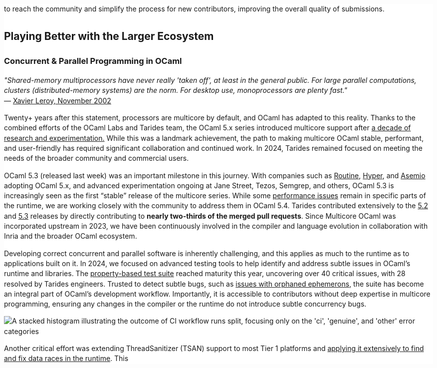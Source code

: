 to reach the community and simplify the process for new contributors,
improving the overall quality of submissions.</p>
<h2>Playing Better with the Larger Ecosystem</h2>
<h3>Concurrent &amp; Parallel Programming in OCaml</h3>
<div class="text-center text-sm">
<em>"Shared-memory multiprocessors have never really 'taken off', at
least in the general public. For large parallel computations, clusters
(distributed-memory systems) are the norm. For desktop use,
monoprocessors are plenty fast."</em></div>
<div class="text-right text-xs mt-2">
  —
<a href="https://sympa.inria.fr/sympa/arc/caml-list/2002-11/msg00274.html">
    Xavier Leroy, November 2002
</a></div>
<p>Twenty+ years after this statement, processors are multicore by
default, and OCaml has adapted to this reality. Thanks to the combined
efforts of the OCaml Labs and Tarides team, the OCaml 5.x series
introduced multicore support after <a href="https://tarides.com/blog/2023-03-02-the-journey-to-ocaml-multicore-bringing-big-ideas-to-life/">a decade of research and
experimentation.</a>
While this was a landmark achievement, the path to making multicore
OCaml stable, performant, and user-friendly has required significant
collaboration and continued work. In 2024, Tarides remained focused on
meeting the needs of the broader community and commercial users.</p>
<p>OCaml 5.3 (released last week) was an important milestone in this
journey. With companies such as <a href="https://routine.co/">Routine</a>,
<a href="https://hyper.systems">Hyper</a>, and
<a href="https://tarides.com/blog/2024-09-19-eio-from-a-user-s-perspective-an-interview-with-simon-grondin/">Asemio</a>
adopting OCaml 5.x, and advanced experimentation ongoing at Jane
Street, Tezos, Semgrep, and others, OCaml 5.3 is increasingly seen as
the first “stable” release of the multicore series. While some
<a href="https://github.com/ocaml/ocaml/issues/13733">performance issues</a>
remain in specific parts of the runtime, we are working closely with
the community to address them in OCaml 5.4. Tarides contributed
extensively to the
<a href="https://tarides.com/blog/2024-05-15-the-ocaml-5-2-release-features-and-fixes/">5.2</a>
and
<a href="https://tarides.com/blog/2025-01-09-ocaml-5-3-features-and-fixes/">5.3</a>
releases by directly contributing to <strong>nearly two-thirds of the merged
pull requests</strong>. Since Multicore OCaml was incorporated upstream in
2023, we have been continuously involved in the compiler and language
evolution in collaboration with Inria and the broader OCaml ecosystem.</p>
<p>Developing correct concurrent and parallel software is inherently
challenging, and this applies as much to the runtime as to
applications built on it. In 2024, we focused on advanced testing
tools to help identify and address subtle issues in OCaml’s runtime
and libraries. The <a href="https://github.com/ocaml-multicore/multicoretests">property-based test
suite</a> reached
maturity this year, uncovering over 40 critical issues, with 28
resolved by Tarides engineers. Trusted to detect subtle bugs, such as
<a href="https://github.com/ocaml/ocaml/pull/13580#issuecomment-2478454501">issues with orphaned
ephemerons</a>,
the suite has become an integral part of OCaml’s development
workflow. Importantly, it is accessible to contributors without deep
expertise in multicore programming, ensuring any changes in the
compiler or the runtime do not introduce subtle concurrency bugs.</p>
<p><img src="https://tarides.com/blog/images/false-alarms-plot-errors-only-1360w~wOpCubYg66VDTbHXaZMcZw.webp" sizes="(min-width: 1360px) 1360px, (min-width: 680px) 680px, 100vw" srcset="/blog/images/false-alarms-plot-errors-only-170w~5YZPBXgUoTrAIc0KQle6iw.webp 170w, /blog/images/false-alarms-plot-errors-only-340w~5HTdqWao21Ru8BWhPQSXJA.webp 340w, /blog/images/false-alarms-plot-errors-only-680w~ulyPw_CnsHR2OYtym2eM_A.webp 680w, /blog/images/false-alarms-plot-errors-only-1360w~wOpCubYg66VDTbHXaZMcZw.webp 1360w" alt="A stacked histogram illustrating the outcome of CI workflow runs split, focusing only on the 'ci', 'genuine', and 'other' error categories"></p>
<p>Another critical effort was extending ThreadSanitizer (TSAN) support
to most Tier 1 platforms and <a href="https://tarides.com/blog/2024-08-21-how-tsan-makes-ocaml-better-data-races-caught-and-fixed/">applying it extensively to find and fix
data races in the
runtime</a>. This